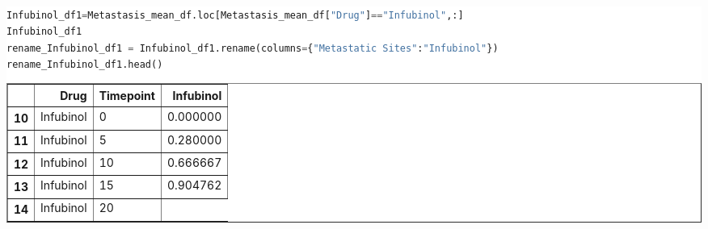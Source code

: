 </table>
</div>




```python
Infubinol_df1=Metastasis_mean_df.loc[Metastasis_mean_df["Drug"]=="Infubinol",:]
Infubinol_df1
rename_Infubinol_df1 = Infubinol_df1.rename(columns={"Metastatic Sites":"Infubinol"})
rename_Infubinol_df1.head()
```




<div>
<style>
    .dataframe thead tr:only-child th {
        text-align: right;
    }

    .dataframe thead th {
        text-align: left;
    }

    .dataframe tbody tr th {
        vertical-align: top;
    }
</style>
<table border="1" class="dataframe">
  <thead>
    <tr style="text-align: right;">
      <th></th>
      <th>Drug</th>
      <th>Timepoint</th>
      <th>Infubinol</th>
    </tr>
  </thead>
  <tbody>
    <tr>
      <th>10</th>
      <td>Infubinol</td>
      <td>0</td>
      <td>0.000000</td>
    </tr>
    <tr>
      <th>11</th>
      <td>Infubinol</td>
      <td>5</td>
      <td>0.280000</td>
    </tr>
    <tr>
      <th>12</th>
      <td>Infubinol</td>
      <td>10</td>
      <td>0.666667</td>
    </tr>
    <tr>
      <th>13</th>
      <td>Infubinol</td>
      <td>15</td>
      <td>0.904762</td>
    </tr>
    <tr>
      <th>14</th>
      <td>Infubinol</td>
      <td>20</td>